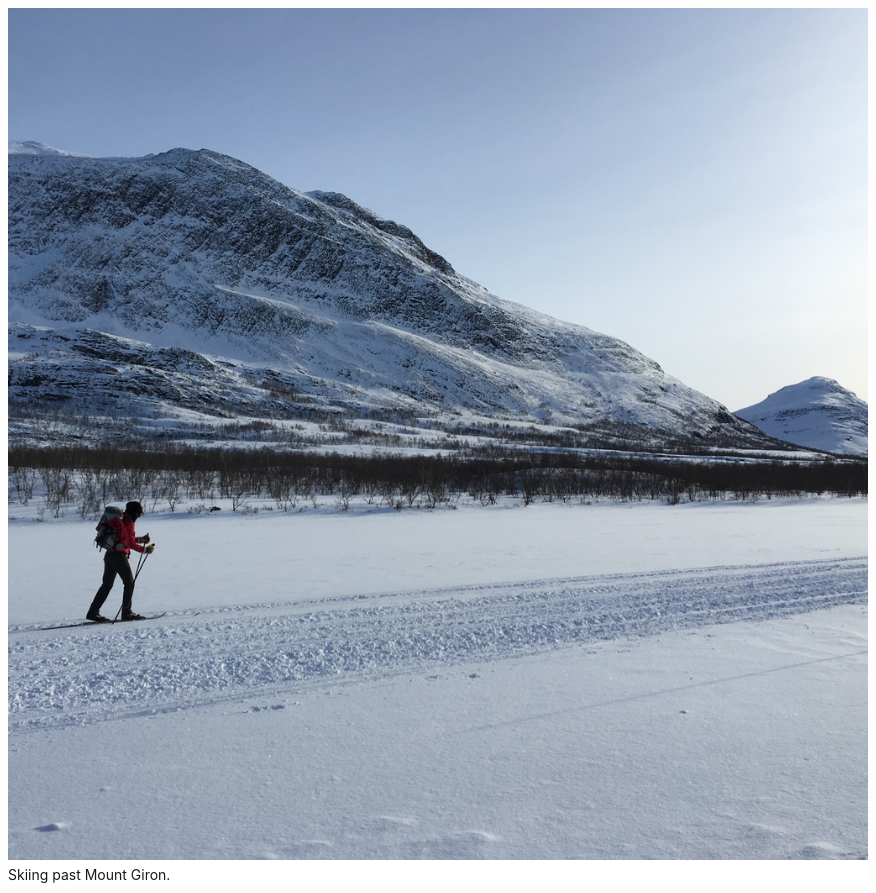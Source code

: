 <div class="blog-img-container">
    <img alt="Skiing past Mount Giron" class="blog-img" src="/src/img/sweden/molly-x-country-04.jpg">
    <span style="display:block;">Skiing past Mount Giron.</span>
</div>

<div class="blog-img-container">